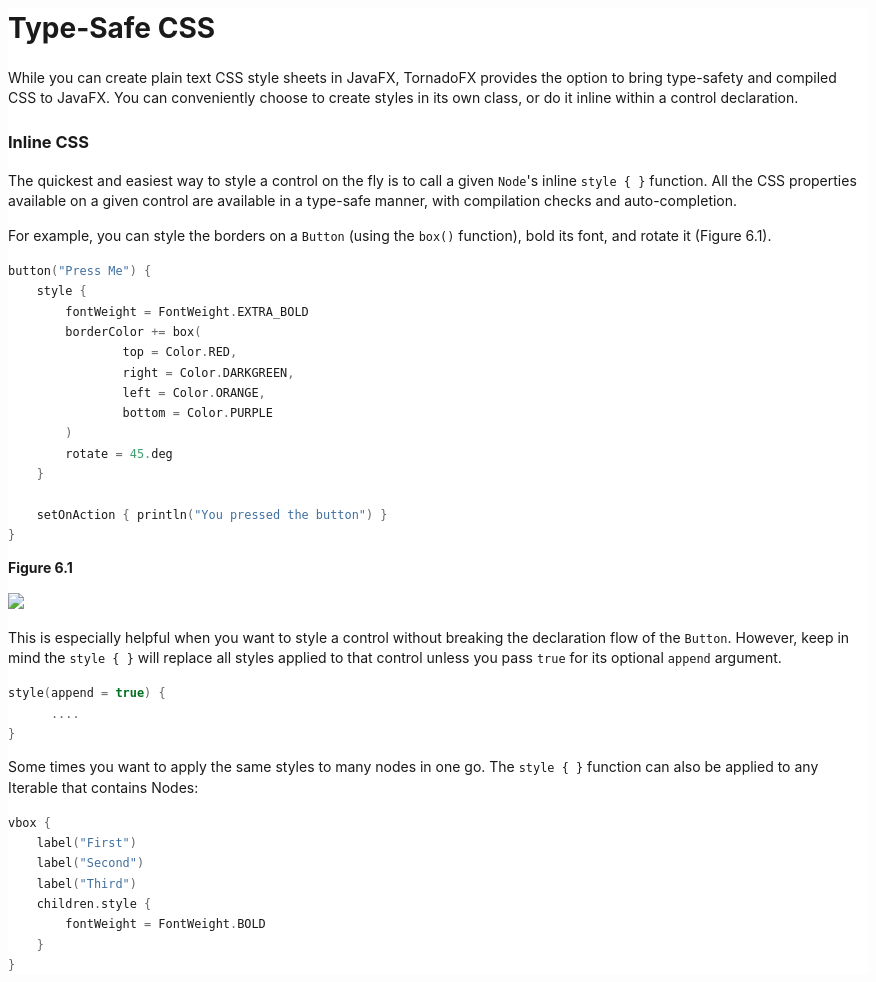 # Type-Safe CSS

While you can create plain text CSS style sheets in JavaFX, TornadoFX provides the option to bring type-safety and compiled CSS to JavaFX. You can conveniently choose to create styles in its own class, or do it inline within a control declaration.

### Inline CSS

The quickest and easiest way to style a control on the fly is to call a given `Node`'s inline `style { }` function. All the CSS properties available on a given control are available in a type-safe manner, with compilation checks and auto-completion.

For example, you can style the borders on a `Button` (using the `box()` function), bold its font, and rotate it (Figure 6.1).

```kotlin
button("Press Me") {
    style {
        fontWeight = FontWeight.EXTRA_BOLD
        borderColor += box(
                top = Color.RED,
                right = Color.DARKGREEN,
                left = Color.ORANGE,
                bottom = Color.PURPLE
        )
        rotate = 45.deg
    }

    setOnAction { println("You pressed the button") }
}
```

**Figure 6.1**

![](https://i.imgur.com/ELI2VdV.png)

This is especially helpful when you want to style a control without breaking the declaration flow of the `Button`. However, keep in mind the `style { }` will replace all styles applied to that control unless you pass `true` for its optional `append` argument.

```kotlin
style(append = true) {
      ....
}
```

Some times you want to apply the same styles to many nodes in one go. The `style { }` function can also be applied to any Iterable that contains Nodes:

```kotlin
vbox {
    label("First")
    label("Second")
    label("Third")
    children.style {
        fontWeight = FontWeight.BOLD
    }
}
```
